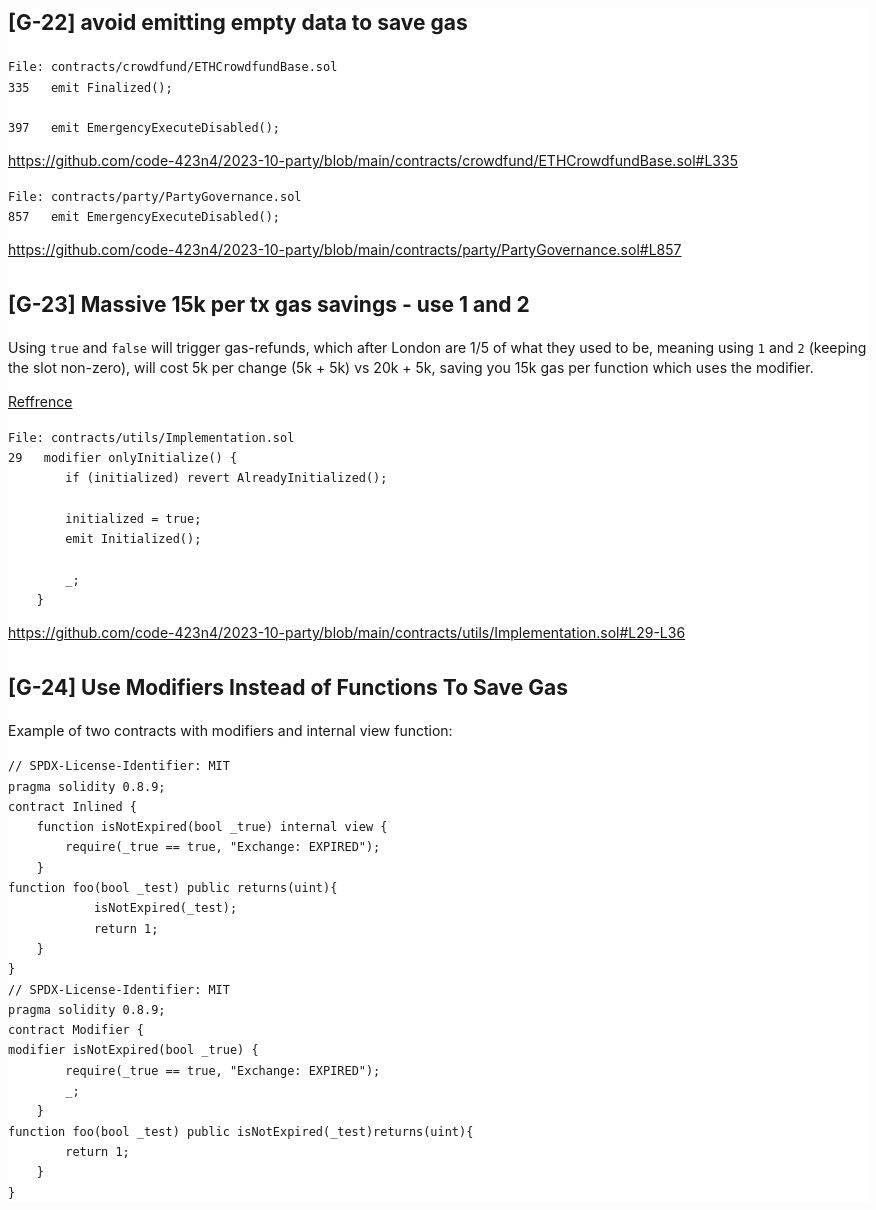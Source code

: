 
## [G-22] avoid emitting empty data to save gas


```solidity
File: contracts/crowdfund/ETHCrowdfundBase.sol
335   emit Finalized();

397   emit EmergencyExecuteDisabled();
```
https://github.com/code-423n4/2023-10-party/blob/main/contracts/crowdfund/ETHCrowdfundBase.sol#L335


```solidity
File: contracts/party/PartyGovernance.sol
857   emit EmergencyExecuteDisabled();
```
https://github.com/code-423n4/2023-10-party/blob/main/contracts/party/PartyGovernance.sol#L857


## [G-23] Massive 15k per tx gas savings - use 1 and 2

Using `true` and `false` will trigger gas-refunds, which after London are 1/5 of what they used to be, meaning using `1` and `2` (keeping the slot non-zero), will cost 5k per change (5k + 5k) vs 20k + 5k, saving you 15k gas per function which uses the modifier.

[Reffrence](https://code4rena.com/reports/2023-01-ondo/#g-03-massive-15k-per-tx-gas-savings---use-1-and-2-for-reentrancy-guard)

```solidity
File: contracts/utils/Implementation.sol
29   modifier onlyInitialize() {
        if (initialized) revert AlreadyInitialized();

        initialized = true;
        emit Initialized();

        _;
    }
```
https://github.com/code-423n4/2023-10-party/blob/main/contracts/utils/Implementation.sol#L29-L36

## [G-24] Use Modifiers Instead of Functions To Save Gas
Example of two contracts with modifiers and internal view function:
```
// SPDX-License-Identifier: MIT
pragma solidity 0.8.9;
contract Inlined {
    function isNotExpired(bool _true) internal view {
        require(_true == true, "Exchange: EXPIRED");
    }
function foo(bool _test) public returns(uint){
            isNotExpired(_test);
            return 1;
    }
}
// SPDX-License-Identifier: MIT
pragma solidity 0.8.9;
contract Modifier {
modifier isNotExpired(bool _true) {
        require(_true == true, "Exchange: EXPIRED");
        _;
    }
function foo(bool _test) public isNotExpired(_test)returns(uint){
        return 1;
    }
}
```